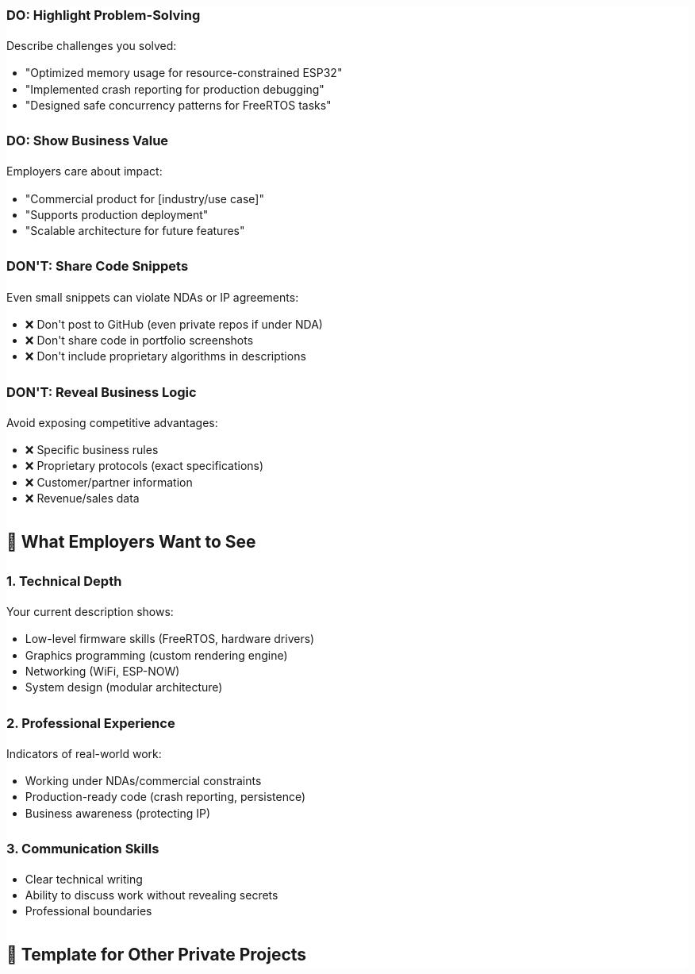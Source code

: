 ### DO: Highlight Problem-Solving

Describe challenges you solved:
- "Optimized memory usage for resource-constrained ESP32"
- "Implemented crash reporting for production debugging"
- "Designed safe concurrency patterns for FreeRTOS tasks"

### DO: Show Business Value

Employers care about impact:
- "Commercial product for [industry/use case]"
- "Supports production deployment"
- "Scalable architecture for future features"

### DON'T: Share Code Snippets

Even small snippets can violate NDAs or IP agreements:
- ❌ Don't post to GitHub (even private repos if under NDA)
- ❌ Don't share code in portfolio screenshots
- ❌ Don't include proprietary algorithms in descriptions

### DON'T: Reveal Business Logic

Avoid exposing competitive advantages:
- ❌ Specific business rules
- ❌ Proprietary protocols (exact specifications)
- ❌ Customer/partner information
- ❌ Revenue/sales data

## 🎯 What Employers Want to See

### 1. **Technical Depth**
Your current description shows:
- Low-level firmware skills (FreeRTOS, hardware drivers)
- Graphics programming (custom rendering engine)
- Networking (WiFi, ESP-NOW)
- System design (modular architecture)

### 2. **Professional Experience**
Indicators of real-world work:
- Working under NDAs/commercial constraints
- Production-ready code (crash reporting, persistence)
- Business awareness (protecting IP)

### 3. **Communication Skills**
- Clear technical writing
- Ability to discuss work without revealing secrets
- Professional boundaries

## 📝 Template for Other Private Projects

